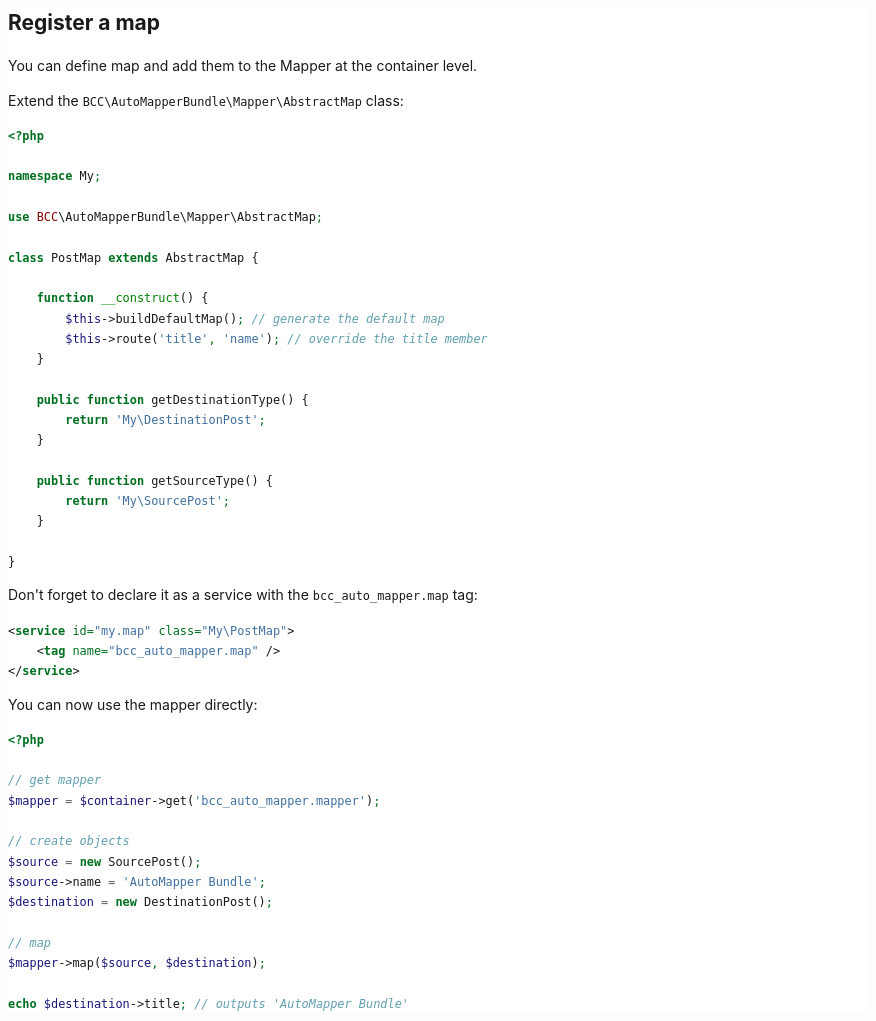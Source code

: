 ## Register a map

You can define map and add them to the Mapper at the container level.

Extend the `BCC\AutoMapperBundle\Mapper\AbstractMap` class:

``` php
<?php

namespace My;

use BCC\AutoMapperBundle\Mapper\AbstractMap;

class PostMap extends AbstractMap {

    function __construct() {
        $this->buildDefaultMap(); // generate the default map
        $this->route('title', 'name'); // override the title member
    }

    public function getDestinationType() {
        return 'My\DestinationPost';
    }

    public function getSourceType() {
        return 'My\SourcePost';
    }

}
```

Don't forget to declare it as a service with the `bcc_auto_mapper.map` tag:

``` xml
<service id="my.map" class="My\PostMap">
    <tag name="bcc_auto_mapper.map" />
</service>
```

You can now use the mapper directly:

``` php
<?php

// get mapper
$mapper = $container->get('bcc_auto_mapper.mapper');

// create objects
$source = new SourcePost();
$source->name = 'AutoMapper Bundle';
$destination = new DestinationPost();

// map
$mapper->map($source, $destination);

echo $destination->title; // outputs 'AutoMapper Bundle'
```

